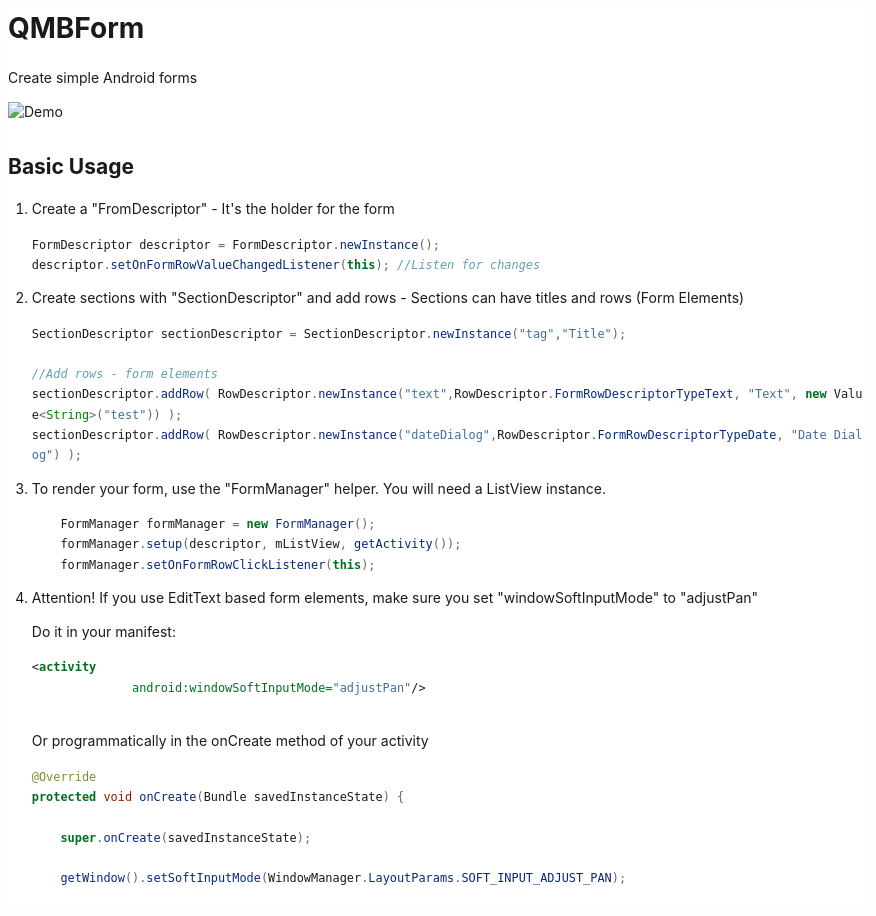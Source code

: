 QMBForm
=======

Create simple Android forms

![Demo](resources/sample_cast.gif)

## Basic Usage

1.  Create a "FromDescriptor" - It's the holder for the form

    ```java
    FormDescriptor descriptor = FormDescriptor.newInstance();
    descriptor.setOnFormRowValueChangedListener(this); //Listen for changes
    ```

1.  Create sections with "SectionDescriptor" and add rows - Sections can have titles and rows (Form Elements)

    ```java
    SectionDescriptor sectionDescriptor = SectionDescriptor.newInstance("tag","Title");
    
    //Add rows - form elements
    sectionDescriptor.addRow( RowDescriptor.newInstance("text",RowDescriptor.FormRowDescriptorTypeText, "Text", new Value<String>("test")) );
    sectionDescriptor.addRow( RowDescriptor.newInstance("dateDialog",RowDescriptor.FormRowDescriptorTypeDate, "Date Dialog") );
    ```
    
1.  To render your form, use the "FormManager" helper. You will need a ListView instance.
  
    ```java
        FormManager formManager = new FormManager();
        formManager.setup(descriptor, mListView, getActivity());
        formManager.setOnFormRowClickListener(this);    
    ```


    
1.  Attention! If you use EditText based form elements, make sure you set "windowSoftInputMode" to "adjustPan"

    Do it in your manifest:
    ```xml
    <activity
			      android:windowSoftInputMode="adjustPan"/>
            
    ```

    Or programmatically in the onCreate method of your activity
    ```java
    @Override
    protected void onCreate(Bundle savedInstanceState) {

        super.onCreate(savedInstanceState);

        getWindow().setSoftInputMode(WindowManager.LayoutParams.SOFT_INPUT_ADJUST_PAN);
        